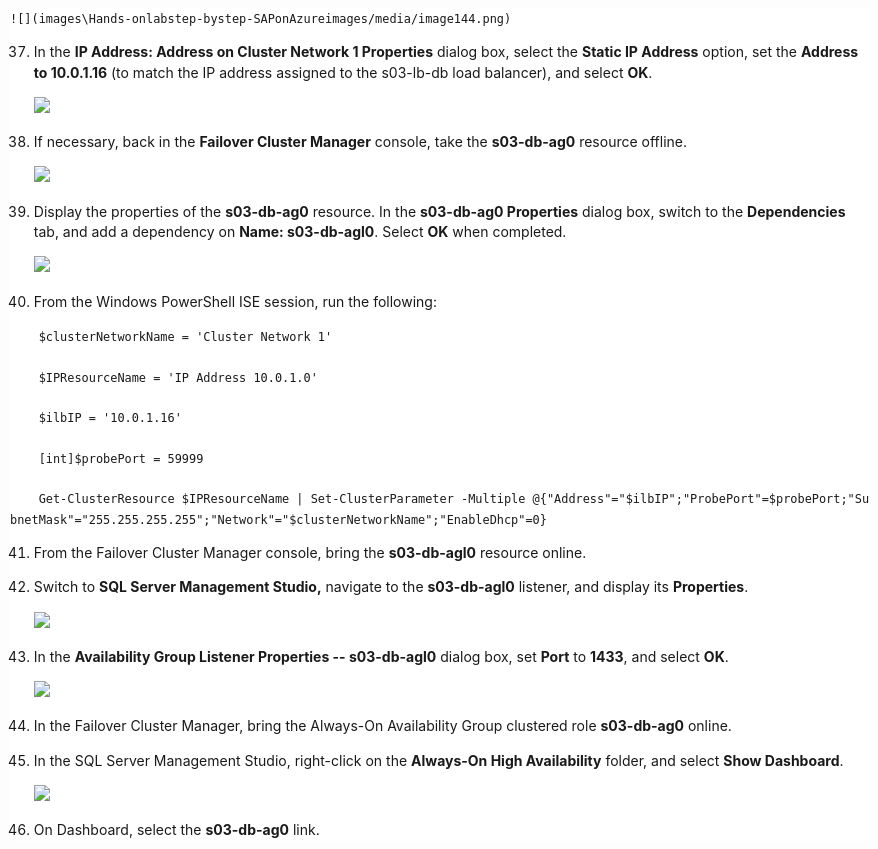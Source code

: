     ![](images\Hands-onlabstep-bystep-SAPonAzureimages/media/image144.png)

37. In the **IP Address: Address on Cluster Network 1 Properties** dialog box, select the **Static IP Address** option, set the **Address to 10.0.1.16** (to match the IP address assigned to the s03-lb-db load balancer), and select **OK**.

    ![](images\Hands-onlabstep-bystep-SAPonAzureimages/media/image145.png)

38. If necessary, back in the **Failover Cluster Manager** console, take the **s03-db-ag0** resource offline.

    ![](images\Hands-onlabstep-bystep-SAPonAzureimages/media/image146.png)

39. Display the properties of the **s03-db-ag0** resource. In the **s03-db-ag0 Properties** dialog box, switch to the **Dependencies** tab, and add a dependency on **Name: s03-db-agl0**. Select **OK** when completed.

    ![](images\Hands-onlabstep-bystep-SAPonAzureimages/media/image147.png)

40. From the Windows PowerShell ISE session, run the following:

```
    $clusterNetworkName = 'Cluster Network 1' 

    $IPResourceName = 'IP Address 10.0.1.0'

    $ilbIP = '10.0.1.16'

    [int]$probePort = 59999

    Get-ClusterResource $IPResourceName | Set-ClusterParameter -Multiple @{"Address"="$ilbIP";"ProbePort"=$probePort;"SubnetMask"="255.255.255.255";"Network"="$clusterNetworkName";"EnableDhcp"=0}
```

41. From the Failover Cluster Manager console, bring the **s03-db-agl0** resource online.

42. Switch to **SQL Server Management Studio,** navigate to the **s03-db-agl0** listener, and display its **Properties**.

    ![](images\Hands-onlabstep-bystep-SAPonAzureimages/media/image148.png)

43. In the **Availability Group Listener Properties -- s03-db-agl0** dialog box, set **Port** to **1433**, and select **OK**.

    ![](images\Hands-onlabstep-bystep-SAPonAzureimages/media/image149.png)

44. In the Failover Cluster Manager, bring the Always-On Availability Group clustered role **s03-db-ag0** online.

45. In the SQL Server Management Studio, right-click on the **Always-On High Availability** folder, and select **Show Dashboard**.

    ![](images\Hands-onlabstep-bystep-SAPonAzureimages/media/image150.png)

46. On Dashboard, select the **s03-db-ag0** link.
